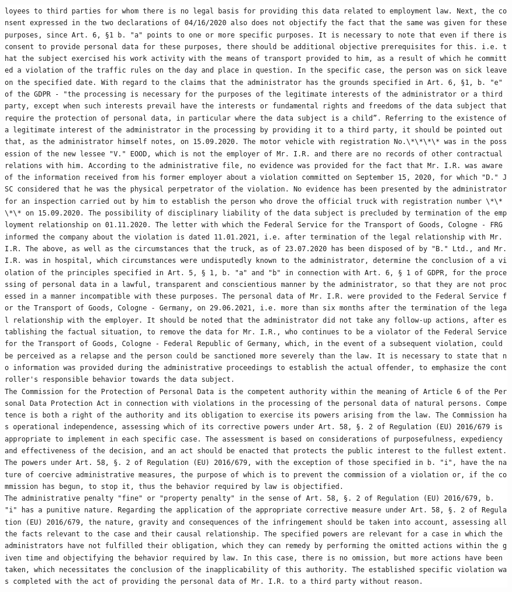```
loyees to third parties for whom there is no legal basis for providing this data related to employment law. Next, the consent expressed in the two declarations of 04/16/2020 also does not objectify the fact that the same was given for these purposes, since Art. 6, §1 b. "a" points to one or more specific purposes. It is necessary to note that even if there is consent to provide personal data for these purposes, there should be additional objective prerequisites for this. i.e. that the subject exercised his work activity with the means of transport provided to him, as a result of which he committed a violation of the traffic rules on the day and place in question. In the specific case, the person was on sick leave on the specified date. With regard to the claims that the administrator has the grounds specified in Art. 6, §1, b. "e" of the GDPR - "the processing is necessary for the purposes of the legitimate interests of the administrator or a third party, except when such interests prevail have the interests or fundamental rights and freedoms of the data subject that require the protection of personal data, in particular where the data subject is a child”. Referring to the existence of a legitimate interest of the administrator in the processing by providing it to a third party, it should be pointed out that, as the administrator himself notes, on 15.09.2020. The motor vehicle with registration No.\*\*\*\* was in the possession of the new lessee "V." EOOD, which is not the employer of Mr. I.R. and there are no records of other contractual relations with him. According to the administrative file, no evidence was provided for the fact that Mr. I.R. was aware of the information received from his former employer about a violation committed on September 15, 2020, for which "D." JSC considered that he was the physical perpetrator of the violation. No evidence has been presented by the administrator for an inspection carried out by him to establish the person who drove the official truck with registration number \*\*\*\* on 15.09.2020. The possibility of disciplinary liability of the data subject is precluded by termination of the employment relationship on 01.11.2020. The letter with which the Federal Service for the Transport of Goods, Cologne - FRG informed the company about the violation is dated 11.01.2021, i.e. after termination of the legal relationship with Mr. I.R. The above, as well as the circumstances that the truck, as of 23.07.2020 has been disposed of by "B." Ltd., and Mr. I.R. was in hospital, which circumstances were undisputedly known to the administrator, determine the conclusion of a violation of the principles specified in Art. 5, § 1, b. "a" and "b" in connection with Art. 6, § 1 of GDPR, for the processing of personal data in a lawful, transparent and conscientious manner by the administrator, so that they are not processed in a manner incompatible with these purposes. The personal data of Mr. I.R. were provided to the Federal Service for the Transport of Goods, Cologne - Germany, on 29.06.2021, i.e. more than six months after the termination of the legal relationship with the employer. It should be noted that the administrator did not take any follow-up actions, after establishing the factual situation, to remove the data for Mr. I.R., who continues to be a violator of the Federal Service for the Transport of Goods, Cologne - Federal Republic of Germany, which, in the event of a subsequent violation, could be perceived as a relapse and the person could be sanctioned more severely than the law. It is necessary to state that no information was provided during the administrative proceedings to establish the actual offender, to emphasize the controller's responsible behavior towards the data subject.
The Commission for the Protection of Personal Data is the competent authority within the meaning of Article 6 of the Personal Data Protection Act in connection with violations in the processing of the personal data of natural persons. Competence is both a right of the authority and its obligation to exercise its powers arising from the law. The Commission has operational independence, assessing which of its corrective powers under Art. 58, §. 2 of Regulation (EU) 2016/679 is appropriate to implement in each specific case. The assessment is based on considerations of purposefulness, expediency and effectiveness of the decision, and an act should be enacted that protects the public interest to the fullest extent. The powers under Art. 58, §. 2 of Regulation (EU) 2016/679, with the exception of those specified in b. "i", have the nature of coercive administrative measures, the purpose of which is to prevent the commission of a violation or, if the commission has begun, to stop it, thus the behavior required by law is objectified.
The administrative penalty "fine" or "property penalty" in the sense of Art. 58, §. 2 of Regulation (EU) 2016/679, b. "i" has a punitive nature. Regarding the application of the appropriate corrective measure under Art. 58, §. 2 of Regulation (EU) 2016/679, the nature, gravity and consequences of the infringement should be taken into account, assessing all the facts relevant to the case and their causal relationship. The specified powers are relevant for a case in which the administrators have not fulfilled their obligation, which they can remedy by performing the omitted actions within the given time and objectifying the behavior required by law. In this case, there is no omission, but more actions have been taken, which necessitates the conclusion of the inapplicability of this authority. The established specific violation was completed with the act of providing the personal data of Mr. I.R. to a third party without reason.
```